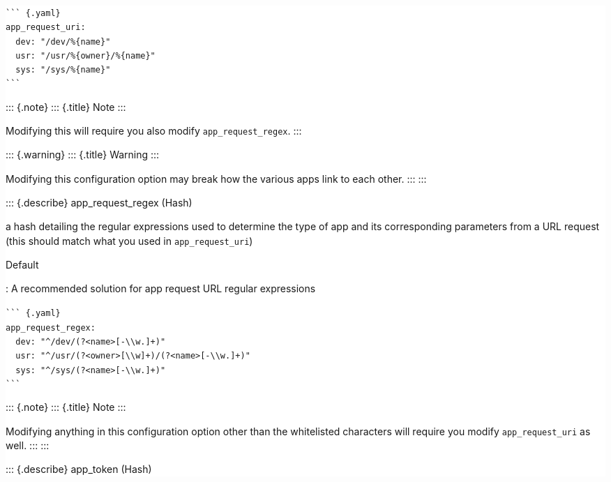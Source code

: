     ``` {.yaml}
    app_request_uri:
      dev: "/dev/%{name}"
      usr: "/usr/%{owner}/%{name}"
      sys: "/sys/%{name}"
    ```

::: {.note}
::: {.title}
Note
:::

Modifying this will require you also modify `app_request_regex`.
:::

::: {.warning}
::: {.title}
Warning
:::

Modifying this configuration option may break how the various apps link
to each other.
:::
:::

::: {.describe}
app\_request\_regex (Hash)

a hash detailing the regular expressions used to determine the type of
app and its corresponding parameters from a URL request (this should
match what you used in `app_request_uri`)

Default

:   A recommended solution for app request URL regular expressions

    ``` {.yaml}
    app_request_regex:
      dev: "^/dev/(?<name>[-\\w.]+)"
      usr: "^/usr/(?<owner>[\\w]+)/(?<name>[-\\w.]+)"
      sys: "^/sys/(?<name>[-\\w.]+)"
    ```

::: {.note}
::: {.title}
Note
:::

Modifying anything in this configuration option other than the
whitelisted characters will require you modify `app_request_uri` as
well.
:::
:::

::: {.describe}
app\_token (Hash)

